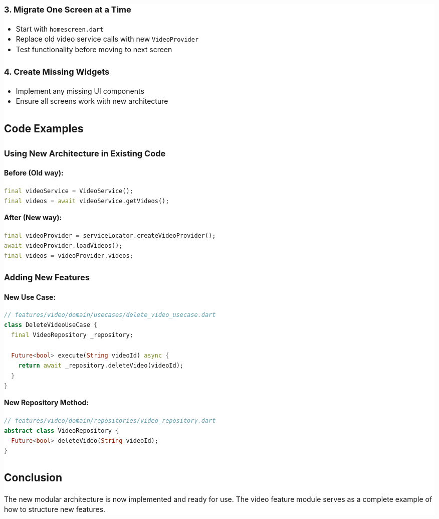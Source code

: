 ### 3. **Migrate One Screen at a Time**
- Start with `homescreen.dart`
- Replace old video service calls with new `VideoProvider`
- Test functionality before moving to next screen

### 4. **Create Missing Widgets**
- Implement any missing UI components
- Ensure all screens work with new architecture

## Code Examples

### Using New Architecture in Existing Code

**Before (Old way):**
```dart
final videoService = VideoService();
final videos = await videoService.getVideos();
```

**After (New way):**
```dart
final videoProvider = serviceLocator.createVideoProvider();
await videoProvider.loadVideos();
final videos = videoProvider.videos;
```

### Adding New Features

**New Use Case:**
```dart
// features/video/domain/usecases/delete_video_usecase.dart
class DeleteVideoUseCase {
  final VideoRepository _repository;
  
  Future<bool> execute(String videoId) async {
    return await _repository.deleteVideo(videoId);
  }
}
```

**New Repository Method:**
```dart
// features/video/domain/repositories/video_repository.dart
abstract class VideoRepository {
  Future<bool> deleteVideo(String videoId);
}
```

## Conclusion

The new modular architecture is now implemented and ready for use. The video feature module serves as a complete example of how to structure new features.
